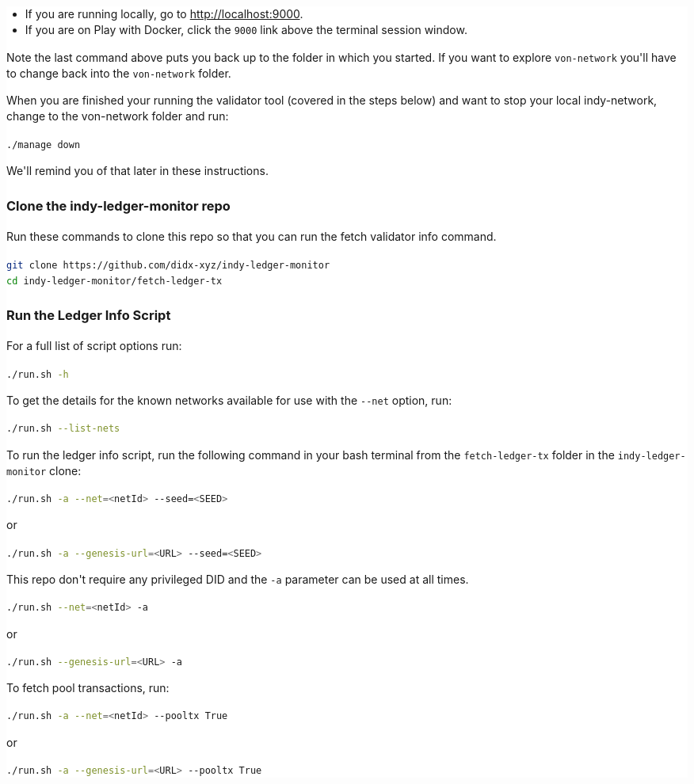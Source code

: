 - If you are running locally, go to [http://localhost:9000](http://localhost:9000).
- If you are on Play with Docker, click the `9000` link above the terminal session window.

Note the last command above puts you back up to the folder in which you started. If you want to explore `von-network` you'll have to change back into the `von-network` folder.

When you are finished your running the validator tool (covered in the steps below) and want to stop your local indy-network, change to the von-network folder and run:

```bash
./manage down

```

We'll remind you of that later in these instructions.

### Clone the indy-ledger-monitor repo

Run these commands to clone this repo so that you can run the fetch validator info command.

```bash
git clone https://github.com/didx-xyz/indy-ledger-monitor
cd indy-ledger-monitor/fetch-ledger-tx

```

### Run the Ledger Info Script

For a full list of script options run:
``` bash
./run.sh -h
```

To get the details for the known networks available for use with the `--net` option, run:
``` bash
./run.sh --list-nets
```

To run the ledger info script, run the following command in your bash terminal from the `fetch-ledger-tx` folder in the `indy-ledger-monitor` clone:

``` bash
./run.sh -a --net=<netId> --seed=<SEED>
```
or
``` bash
./run.sh -a --genesis-url=<URL> --seed=<SEED>
```

This repo don't require any privileged DID and the `-a` parameter can be used at all times.
``` bash
./run.sh --net=<netId> -a
```
or
``` bash
./run.sh --genesis-url=<URL> -a
```

To fetch pool transactions, run:
``` bash
./run.sh -a --net=<netId> --pooltx True
```
or
``` bash
./run.sh -a --genesis-url=<URL> --pooltx True
```
